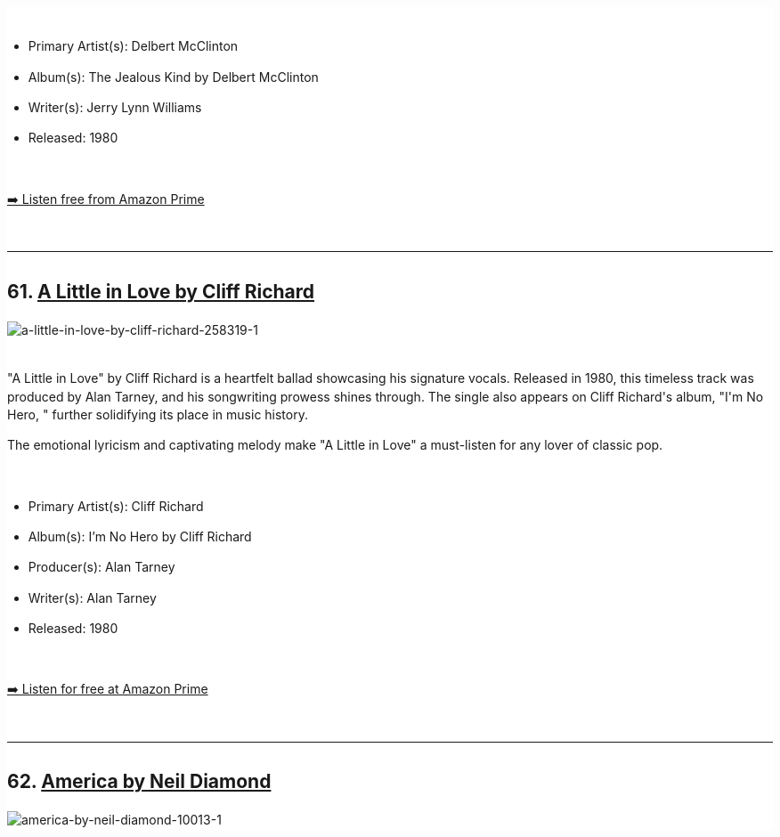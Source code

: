 <br>

- Primary Artist(s): Delbert McClinton

- Album(s): The Jealous Kind by Delbert McClinton

- Writer(s): Jerry Lynn Williams

- Released: 1980

<br>

[➡️ Listen free from Amazon Prime](https://serp.ly/amazonprime)

<br>

<hr>

## 61. [A Little in Love by Cliff Richard](https://serp.ly/amazon/A+Little+in+Love+by%C2%A0Cliff%C2%A0Richard?i=digital-music)

<div class="image"><img alt="a-little-in-love-by-cliff-richard-258319-1" height="540" src="https://imagedelivery.net/XRNHhJkVKCwA1q8dBxfEtw/a-little-in-love-by-cliff-richard-258319-1/h=540,fit=pad,background=black"/></div>

<br>

"A Little in Love" by Cliff Richard is a heartfelt ballad showcasing his signature vocals. Released in 1980, this timeless track was produced by Alan Tarney, and his songwriting prowess shines through. The single also appears on Cliff Richard's album, "I'm No Hero, " further solidifying its place in music history.

The emotional lyricism and captivating melody make "A Little in Love" a must-listen for any lover of classic pop.

<br>

- Primary Artist(s): Cliff Richard

- Album(s): I’m No Hero by Cliff Richard

- Producer(s): Alan Tarney

- Writer(s): Alan Tarney

- Released: 1980

<br>

[➡️ Listen for free at Amazon Prime](https://serp.ly/amazonprime)

<br>

<hr>

## 62. [America by Neil Diamond](https://serp.ly/amazon/America+by%C2%A0Neil%C2%A0Diamond?i=digital-music)

<div class="image"><img alt="america-by-neil-diamond-10013-1" height="540" src="https://imagedelivery.net/XRNHhJkVKCwA1q8dBxfEtw/america-by-neil-diamond-10013-1/h=540,fit=pad,background=black"/></div>

